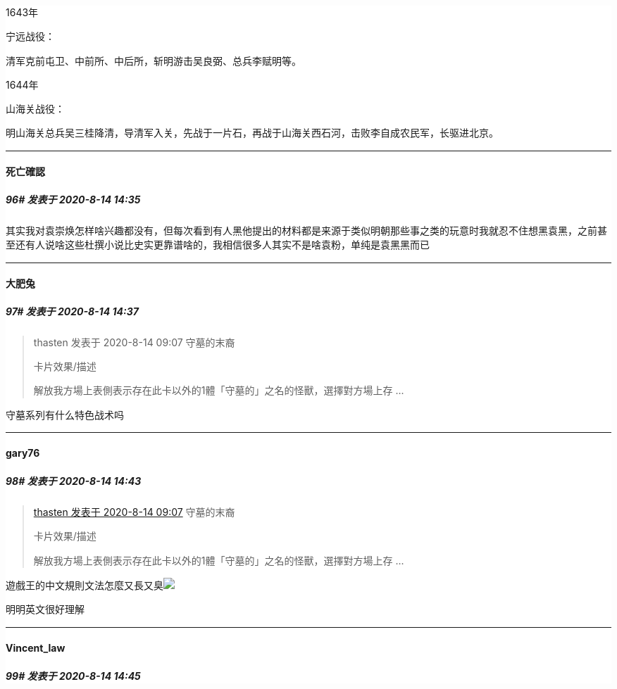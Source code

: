 1643年 

宁远战役：

清军克前屯卫、中前所、中后所，斩明游击吴良弼、总兵李赋明等。

1644年 

山海关战役：

明山海关总兵吴三桂降清，导清军入关，先战于一片石，再战于山海关西石河，击败李自成农民军，长驱进北京。


-----

####  死亡確認  
##### 96#       发表于 2020-8-14 14:35


其实我对袁崇焕怎样啥兴趣都没有，但每次看到有人黑他提出的材料都是来源于类似明朝那些事之类的玩意时我就忍不住想黑袁黑，之前甚至还有人说啥这些杜撰小说比史实更靠谱啥的，我相信很多人其实不是啥袁粉，单纯是袁黑黑而已


-----

####  大肥兔  
##### 97#       发表于 2020-8-14 14:37


<blockquote>thasten 发表于 2020-8-14 09:07
守墓的末裔

卡片效果/描述

解放我方場上表側表示存在此卡以外的1體「守墓的」之名的怪獸，選擇對方場上存 ...</blockquote>
守墓系列有什么特色战术吗


-----

####  gary76  
##### 98#       发表于 2020-8-14 14:43


<blockquote><a href="httphttps://bbs.saraba1st.com/2b/forum.php?mod=redirect&amp;goto=findpost&amp;pid=48423985&amp;ptid=1954634" target="_blank">thasten 发表于 2020-8-14 09:07</a>
守墓的末裔

卡片效果/描述

解放我方場上表側表示存在此卡以外的1體「守墓的」之名的怪獸，選擇對方場上存 ...</blockquote>
遊戲王的中文規則文法怎麼又長又臭<img src="https://static.saraba1st.com/image/smiley/face2017/017.png" referrerpolicy="no-referrer">

明明英文很好理解


-----

####  Vincent_law  
##### 99#       发表于 2020-8-14 14:45
